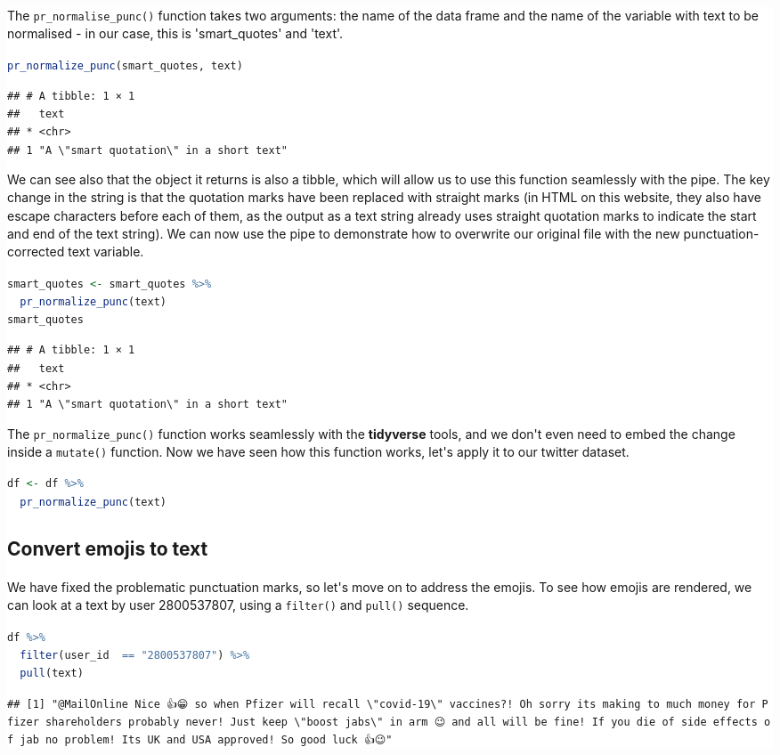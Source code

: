 The `pr_normalise_punc()` function takes two arguments: the name of the data frame and the name of the variable with text to be normalised - in our case, this is 'smart_quotes' and 'text'.

```r
pr_normalize_punc(smart_quotes, text)
```

```
## # A tibble: 1 × 1
##   text                                   
## * <chr>                                  
## 1 "A \"smart quotation\" in a short text"
```

We can see also that the object it returns is also a tibble, which will allow us to use this function seamlessly with the pipe. The key change in the string is that the quotation marks have been replaced with straight marks (in HTML on this website, they also have escape characters before each of them, as the output as a text string already uses straight quotation marks to indicate the start and end of the text string). We can now use the pipe to demonstrate how to overwrite our original file with the new punctuation-corrected text variable.


```r
smart_quotes <- smart_quotes %>%
  pr_normalize_punc(text)
smart_quotes
```

```
## # A tibble: 1 × 1
##   text                                   
## * <chr>                                  
## 1 "A \"smart quotation\" in a short text"
```

The `pr_normalize_punc()` function works seamlessly with the **tidyverse** tools, and we don't even need to embed the change inside a `mutate()` function. Now we have seen how this function works, let's apply it to our twitter dataset.


```r
df <- df %>%
  pr_normalize_punc(text)
```

## Convert emojis to text
We have fixed the problematic punctuation marks, so let's move on to address the emojis. To see how emojis are rendered, we can look at a text by user 2800537807, using a `filter()` and `pull()` sequence.


```r
df %>%
  filter(user_id  == "2800537807") %>%
  pull(text)
```

```
## [1] "@MailOnline Nice 👍😁 so when Pfizer will recall \"covid-19\" vaccines?! Oh sorry its making to much money for Pfizer shareholders probably never! Just keep \"boost jabs\" in arm 😉 and all will be fine! If you die of side effects of jab no problem! Its UK and USA approved! So good luck 👍😉"
```
